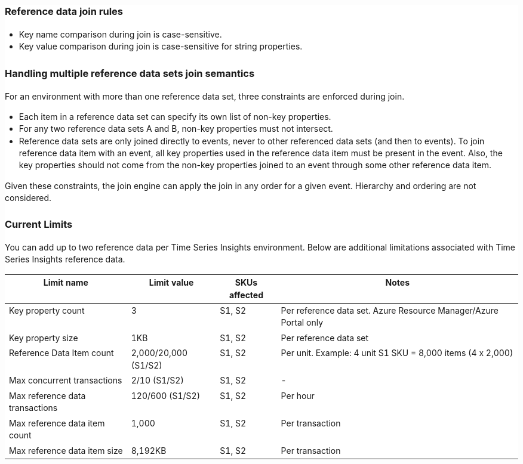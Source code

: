 ### Reference data join rules

- Key name comparison during join is case-sensitive.
- Key value comparison during join is case-sensitive for string properties.

### Handling multiple reference data sets join semantics

For an environment with more than one reference data set, three constraints are enforced during join. 

- Each item in a reference data set can specify its own list of non-key properties.
- For any two reference data sets A and B, non-key properties must not intersect.
- Reference data sets are only joined directly to events, never to other referenced data sets (and then to events). To join reference data item with an event, all key properties used in the reference data item must be present in the event. Also, the key properties should not come from the non-key properties joined to an event through some other reference data item.

Given these constraints, the join engine can apply the join in any order for a given event. Hierarchy and ordering are not considered.

### Current Limits

You can add up to two reference data per Time Series Insights environment.  Below are additional limitations associated with Time Series Insights reference data.

| Limit name | Limit value | SKUs affected | Notes |
|-|-|-|-|
| Key property count  | 3 | S1, S2 | Per reference data set.  Azure Resource Manager/Azure Portal only|
| Key property size| 1KB | S1, S2 | Per reference data set |
| Reference Data Item count  | 2,000/20,000 (S1/S2) | S1, S2 | Per unit.  Example:  4 unit S1 SKU = 8,000 items (4 x 2,000) |
| Max concurrent transactions | 2/10 (S1/S2) | S1, S2 | - |
| Max reference data transactions | 120/600 (S1/S2) | S1, S2 | Per hour |
| Max reference data item count | 1,000 | S1, S2 | Per transaction |
| Max reference data item size | 8,192KB | S1, S2 | Per transaction |
